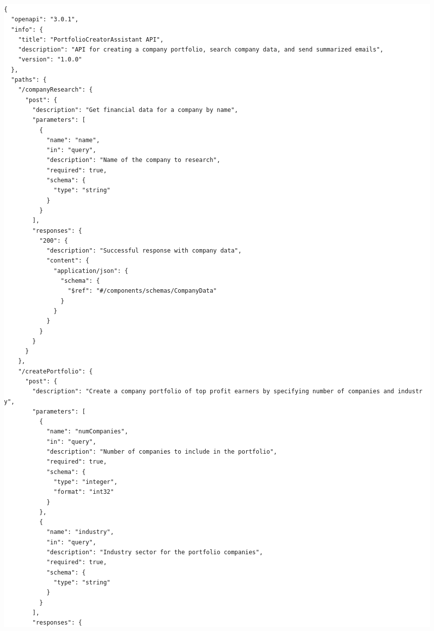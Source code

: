 ```schema
{
  "openapi": "3.0.1",
  "info": {
    "title": "PortfolioCreatorAssistant API",
    "description": "API for creating a company portfolio, search company data, and send summarized emails",
    "version": "1.0.0"
  },
  "paths": {
    "/companyResearch": {
      "post": {
        "description": "Get financial data for a company by name",
        "parameters": [
          {
            "name": "name",
            "in": "query",
            "description": "Name of the company to research",
            "required": true,
            "schema": {
              "type": "string"
            }
          }
        ],
        "responses": {
          "200": {
            "description": "Successful response with company data",
            "content": {
              "application/json": {
                "schema": {
                  "$ref": "#/components/schemas/CompanyData"
                }
              }
            }
          }
        }
      }
    },
    "/createPortfolio": {
      "post": {
        "description": "Create a company portfolio of top profit earners by specifying number of companies and industry",
        "parameters": [
          {
            "name": "numCompanies",
            "in": "query",
            "description": "Number of companies to include in the portfolio",
            "required": true,
            "schema": {
              "type": "integer",
              "format": "int32"
            }
          },
          {
            "name": "industry",
            "in": "query",
            "description": "Industry sector for the portfolio companies",
            "required": true,
            "schema": {
              "type": "string"
            }
          }
        ],
        "responses": {
```